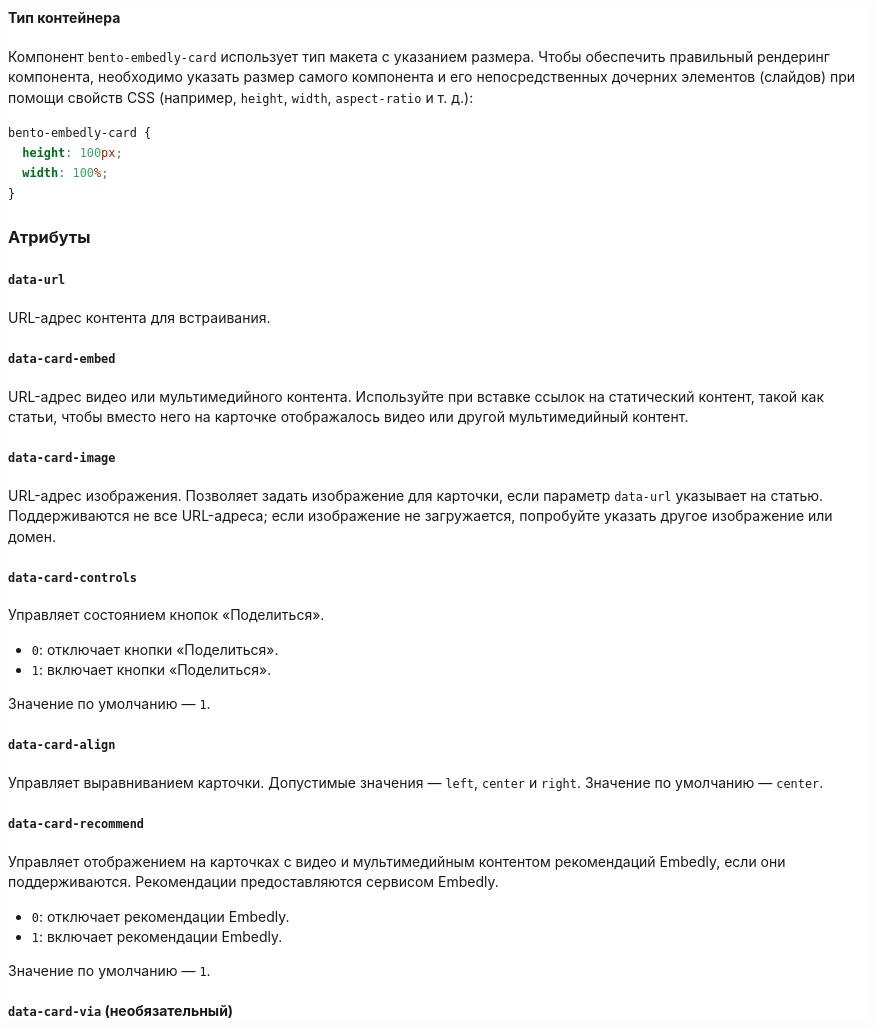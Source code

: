 #### Тип контейнера

Компонент `bento-embedly-card` использует тип макета с указанием размера. Чтобы обеспечить правильный рендеринг компонента, необходимо указать размер самого компонента и его непосредственных дочерних элементов (слайдов) при помощи свойств CSS (например, `height`, `width`, `aspect-ratio` и т. д.):

```css
bento-embedly-card {
  height: 100px;
  width: 100%;
}
```

### Атрибуты

#### `data-url`

URL-адрес контента для встраивания.

#### `data-card-embed`

URL-адрес видео или мультимедийного контента. Используйте при вставке ссылок на статический контент, такой как статьи, чтобы вместо него на карточке отображалось видео или другой мультимедийный контент.

#### `data-card-image`

URL-адрес изображения. Позволяет задать изображение для карточки, если параметр `data-url` указывает на статью. Поддерживаются не все URL-адреса; если изображение не загружается, попробуйте указать другое изображение или домен.

#### `data-card-controls`

Управляет состоянием кнопок «Поделиться».

-   `0`: отключает кнопки «Поделиться».
-   `1`: включает кнопки «Поделиться».

Значение по умолчанию — `1`.

#### `data-card-align`

Управляет выравниванием карточки. Допустимые значения — `left`, `center` и `right`. Значение по умолчанию — `center`.

#### `data-card-recommend`

Управляет отображением на карточках с видео и мультимедийным контентом рекомендаций Embedly, если они поддерживаются. Рекомендации предоставляются сервисом Embedly.

-   `0`: отключает рекомендации Embedly.
-   `1`: включает рекомендации Embedly.

Значение по умолчанию — `1`.

#### `data-card-via` (необязательный)
